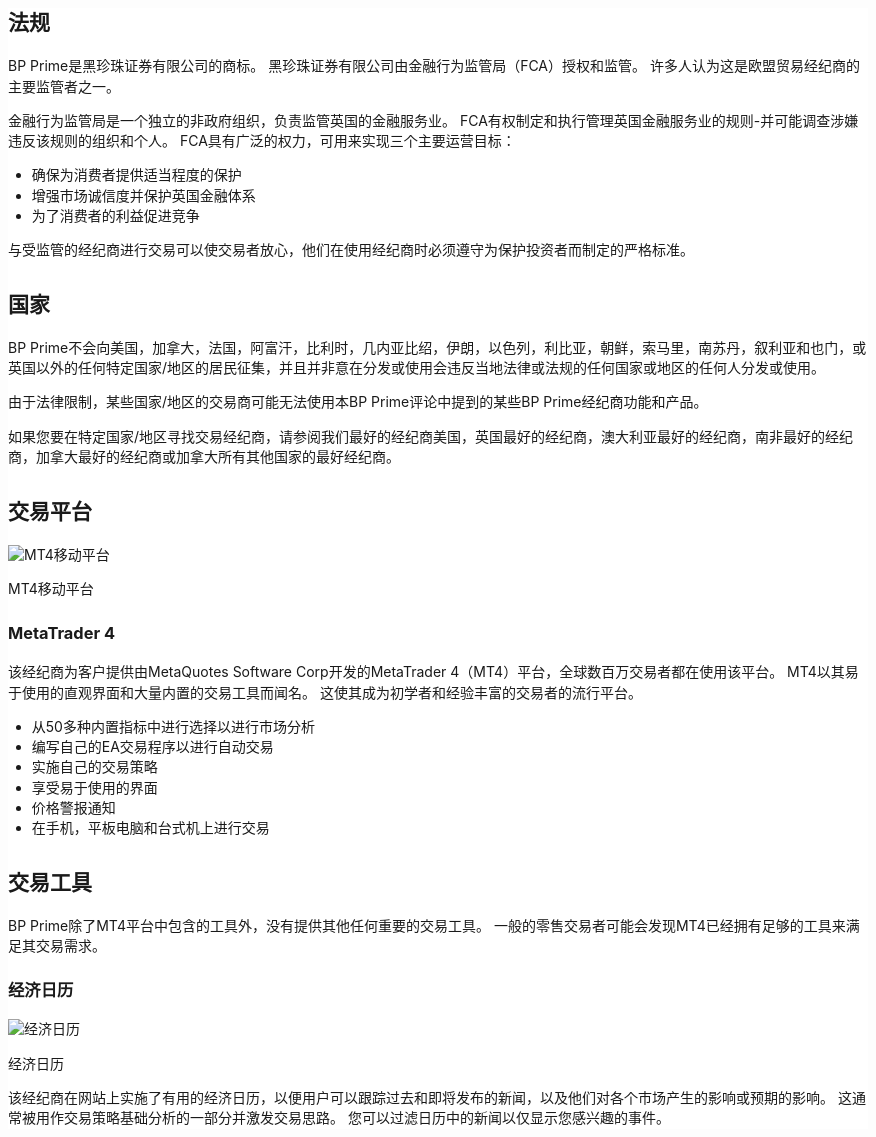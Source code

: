 ## 法规

BP Prime是黑珍珠证券有限公司的商标。 黑珍珠证券有限公司由金融行为监管局（FCA）授权和监管。 许多人认为这是欧盟贸易经纪商的主要监管者之一。

金融行为监管局是一个独立的非政府组织，负责监管英国的金融服务业。 FCA有权制定和执行管理英国金融服务业的规则-并可能调查涉嫌违反该规则的组织和个人。 FCA具有广泛的权力，可用来实现三个主要运营目标：

- 确保为消费者提供适当程度的保护
- 增强市场诚信度并保护英国金融体系
- 为了消费者的利益促进竞争

与受监管的经纪商进行交易可以使交易者放心，他们在使用经纪商时必须遵守为保护投资者而制定的严格标准。

## 国家

BP Prime不会向美国，加拿大，法国，阿富汗，比利时，几内亚比绍，伊朗，以色列，利比亚，朝鲜，索马里，南苏丹，叙利亚和也门，或英国以外的任何特定国家/地区的居民征集，并且并非意在分发或使用会违反当地法律或法规的任何国家或地区的任何人分发或使用。

由于法律限制，某些国家/地区的交易商可能无法使用本BP Prime评论中提到的某些BP Prime经纪商功能和产品。

如果您要在特定国家/地区寻找交易经纪商，请参阅我们最好的经纪商美国，英国最好的经纪商，澳大利亚最好的经纪商，南非最好的经纪商，加拿大最好的经纪商或加拿大所有其他国家的最好经纪商。

## 交易平台

![MT4移动平台](https://cdn.fendou.la/funstoutiao/2020/11/BP-Prime-Review-MT4-Mobile-Platform.png "MT4移动平台")

MT4移动平台

### MetaTrader 4

该经纪商为客户提供由MetaQuotes Software Corp开发的MetaTrader 4（MT4）平台，全球数百万交易者都在使用该平台。 MT4以其易于使用的直观界面和大量内置的交易工具而闻名。 这使其成为初学者和经验丰富的交易者的流行平台。

- 从50多种内置指标中进行选择以进行市场分析
- 编写自己的EA交易程序以进行自动交易
- 实施自己的交易策略
- 享受易于使用的界面
- 价格警报通知
- 在手机，平板电脑和台式机上进行交易

## 交易工具

BP Prime除了MT4平台中包含的工具外，没有提供其他任何重要的交易工具。 一般的零售交易者可能会发现MT4已经拥有足够的工具来满足其交易需求。

### 经济日历

![经济日历](https://cdn.fendou.la/funstoutiao/2020/11/BP-Prime-Review-Economic-Calendar.png "经济日历")

经济日历

该经纪商在网站上实施了有用的经济日历，以便用户可以跟踪过去和即将发布的新闻，以及他们对各个市场产生的影响或预期的影响。 这通常被用作交易策略基础分析的一部分并激发交易思路。 您可以过滤日历中的新闻以仅显示您感兴趣的事件。
